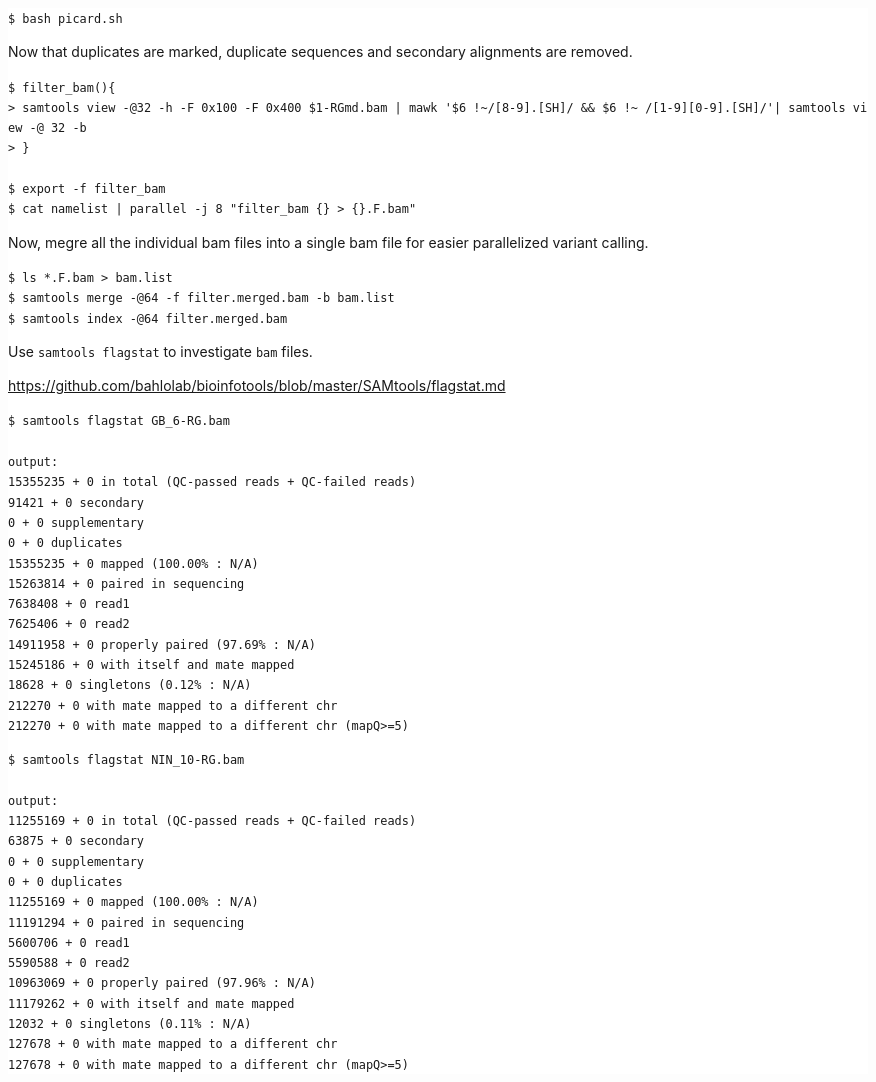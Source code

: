 ```
$ bash picard.sh
```

Now that duplicates are marked, duplicate sequences and secondary alignments are removed.

```
$ filter_bam(){
> samtools view -@32 -h -F 0x100 -F 0x400 $1-RGmd.bam | mawk '$6 !~/[8-9].[SH]/ && $6 !~ /[1-9][0-9].[SH]/'| samtools view -@ 32 -b
> }

$ export -f filter_bam
$ cat namelist | parallel -j 8 "filter_bam {} > {}.F.bam"
```

Now, megre all the individual bam files into a single bam file for easier parallelized variant calling.

```
$ ls *.F.bam > bam.list
$ samtools merge -@64 -f filter.merged.bam -b bam.list
$ samtools index -@64 filter.merged.bam
```

Use `samtools flagstat` to investigate `bam` files.

https://github.com/bahlolab/bioinfotools/blob/master/SAMtools/flagstat.md

```
$ samtools flagstat GB_6-RG.bam

output:
15355235 + 0 in total (QC-passed reads + QC-failed reads)
91421 + 0 secondary
0 + 0 supplementary
0 + 0 duplicates
15355235 + 0 mapped (100.00% : N/A)
15263814 + 0 paired in sequencing
7638408 + 0 read1
7625406 + 0 read2
14911958 + 0 properly paired (97.69% : N/A)
15245186 + 0 with itself and mate mapped
18628 + 0 singletons (0.12% : N/A)
212270 + 0 with mate mapped to a different chr
212270 + 0 with mate mapped to a different chr (mapQ>=5)
```

```
$ samtools flagstat NIN_10-RG.bam

output:
11255169 + 0 in total (QC-passed reads + QC-failed reads)
63875 + 0 secondary
0 + 0 supplementary
0 + 0 duplicates
11255169 + 0 mapped (100.00% : N/A)
11191294 + 0 paired in sequencing
5600706 + 0 read1
5590588 + 0 read2
10963069 + 0 properly paired (97.96% : N/A)
11179262 + 0 with itself and mate mapped
12032 + 0 singletons (0.11% : N/A)
127678 + 0 with mate mapped to a different chr
127678 + 0 with mate mapped to a different chr (mapQ>=5)
```

